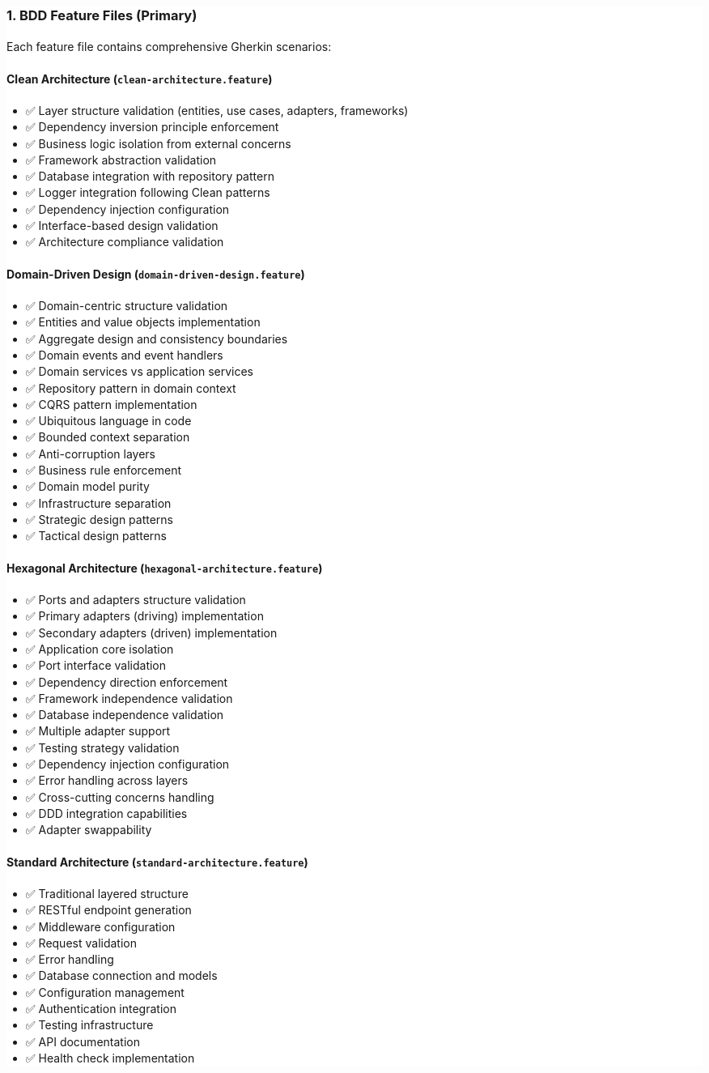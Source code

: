 ### 1. BDD Feature Files (Primary)

Each feature file contains comprehensive Gherkin scenarios:

#### Clean Architecture (`clean-architecture.feature`)
- ✅ Layer structure validation (entities, use cases, adapters, frameworks)
- ✅ Dependency inversion principle enforcement  
- ✅ Business logic isolation from external concerns
- ✅ Framework abstraction validation
- ✅ Database integration with repository pattern
- ✅ Logger integration following Clean patterns
- ✅ Dependency injection configuration
- ✅ Interface-based design validation
- ✅ Architecture compliance validation

#### Domain-Driven Design (`domain-driven-design.feature`)
- ✅ Domain-centric structure validation
- ✅ Entities and value objects implementation
- ✅ Aggregate design and consistency boundaries
- ✅ Domain events and event handlers
- ✅ Domain services vs application services
- ✅ Repository pattern in domain context
- ✅ CQRS pattern implementation
- ✅ Ubiquitous language in code
- ✅ Bounded context separation
- ✅ Anti-corruption layers
- ✅ Business rule enforcement
- ✅ Domain model purity
- ✅ Infrastructure separation
- ✅ Strategic design patterns
- ✅ Tactical design patterns

#### Hexagonal Architecture (`hexagonal-architecture.feature`)
- ✅ Ports and adapters structure validation
- ✅ Primary adapters (driving) implementation
- ✅ Secondary adapters (driven) implementation  
- ✅ Application core isolation
- ✅ Port interface validation
- ✅ Dependency direction enforcement
- ✅ Framework independence validation
- ✅ Database independence validation
- ✅ Multiple adapter support
- ✅ Testing strategy validation
- ✅ Dependency injection configuration
- ✅ Error handling across layers
- ✅ Cross-cutting concerns handling
- ✅ DDD integration capabilities
- ✅ Adapter swappability

#### Standard Architecture (`standard-architecture.feature`)
- ✅ Traditional layered structure
- ✅ RESTful endpoint generation
- ✅ Middleware configuration
- ✅ Request validation
- ✅ Error handling
- ✅ Database connection and models
- ✅ Configuration management
- ✅ Authentication integration
- ✅ Testing infrastructure
- ✅ API documentation
- ✅ Health check implementation
